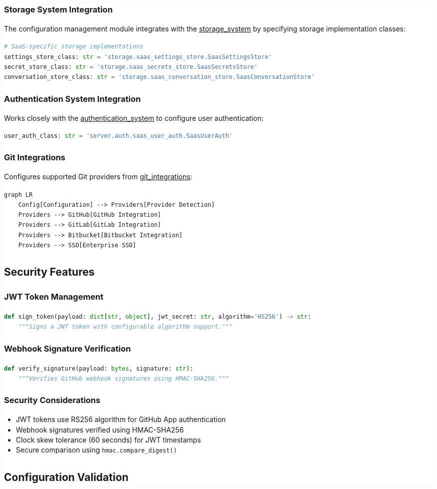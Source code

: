 ### Storage System Integration
The configuration management module integrates with the [storage_system](storage_system.md) by specifying storage implementation classes:

```python
# SaaS-specific storage implementations
settings_store_class: str = 'storage.saas_settings_store.SaasSettingsStore'
secret_store_class: str = 'storage.saas_secrets_store.SaasSecretsStore'
conversation_store_class: str = 'storage.saas_conversation_store.SaasConversationStore'
```

### Authentication System Integration
Works closely with the [authentication_system](authentication_system.md) to configure user authentication:

```python
user_auth_class: str = 'server.auth.saas_user_auth.SaasUserAuth'
```

### Git Integrations
Configures supported Git providers from [git_integrations](git_integrations.md):

```mermaid
graph LR
    Config[Configuration] --> Providers[Provider Detection]
    Providers --> GitHub[GitHub Integration]
    Providers --> GitLab[GitLab Integration]
    Providers --> Bitbucket[Bitbucket Integration]
    Providers --> SSO[Enterprise SSO]
```

## Security Features

### JWT Token Management
```python
def sign_token(payload: dict[str, object], jwt_secret: str, algorithm='HS256') -> str:
    """Signs a JWT token with configurable algorithm support."""
```

### Webhook Signature Verification
```python
def verify_signature(payload: bytes, signature: str):
    """Verifies GitHub webhook signatures using HMAC-SHA256."""
```

### Security Considerations
- JWT tokens use RS256 algorithm for GitHub App authentication
- Webhook signatures verified using HMAC-SHA256
- Clock skew tolerance (60 seconds) for JWT timestamps
- Secure comparison using `hmac.compare_digest()`

## Configuration Validation
